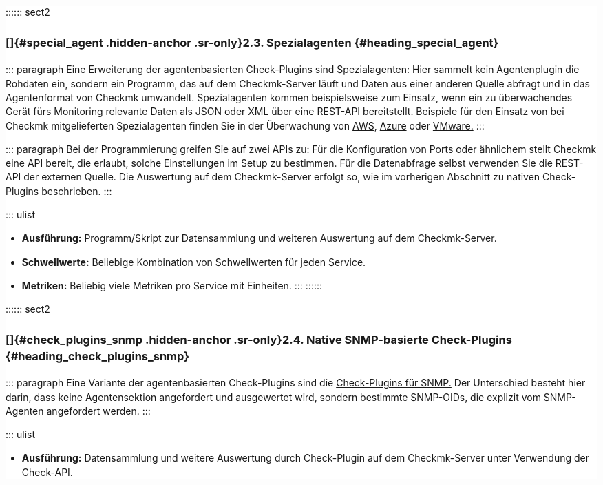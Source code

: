 :::::: sect2
### []{#special_agent .hidden-anchor .sr-only}2.3. Spezialagenten {#heading_special_agent}

::: paragraph
Eine Erweiterung der agentenbasierten Check-Plugins sind
[Spezialagenten:](datasource_programs.html#specialagents) Hier sammelt
kein Agentenplugin die Rohdaten ein, sondern ein Programm, das auf dem
Checkmk-Server läuft und Daten aus einer anderen Quelle abfragt und in
das Agentenformat von Checkmk umwandelt. Spezialagenten kommen
beispielsweise zum Einsatz, wenn ein zu überwachendes Gerät fürs
Monitoring relevante Daten als JSON oder XML über eine REST-API
bereitstellt. Beispiele für den Einsatz von bei Checkmk mitgelieferten
Spezialagenten finden Sie in der Überwachung von
[AWS](monitoring_aws.html), [Azure](monitoring_azure.html) oder
[VMware.](monitoring_vmware.html)
:::

::: paragraph
Bei der Programmierung greifen Sie auf zwei APIs zu: Für die
Konfiguration von Ports oder ähnlichem stellt Checkmk eine API bereit,
die erlaubt, solche Einstellungen im Setup zu bestimmen. Für die
Datenabfrage selbst verwenden Sie die REST-API der externen Quelle. Die
Auswertung auf dem Checkmk-Server erfolgt so, wie im vorherigen
Abschnitt zu nativen Check-Plugins beschrieben.
:::

::: ulist
- **Ausführung:** Programm/Skript zur Datensammlung und weiteren
  Auswertung auf dem Checkmk-Server.

- **Schwellwerte:** Beliebige Kombination von Schwellwerten für jeden
  Service.

- **Metriken:** Beliebig viele Metriken pro Service mit Einheiten.
:::
::::::

:::::: sect2
### []{#check_plugins_snmp .hidden-anchor .sr-only}2.4. Native SNMP-basierte Check-Plugins {#heading_check_plugins_snmp}

::: paragraph
Eine Variante der agentenbasierten Check-Plugins sind die [Check-Plugins
für SNMP.](devel_check_plugins_snmp.html) Der Unterschied besteht hier
darin, dass keine Agentensektion angefordert und ausgewertet wird,
sondern bestimmte SNMP-OIDs, die explizit vom SNMP-Agenten angefordert
werden.
:::

::: ulist
- **Ausführung:** Datensammlung und weitere Auswertung durch
  Check-Plugin auf dem Checkmk-Server unter Verwendung der Check-API.
